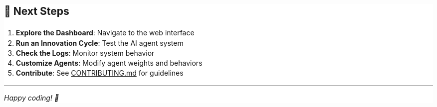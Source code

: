 ## 🚀 Next Steps

1. **Explore the Dashboard**: Navigate to the web interface
2. **Run an Innovation Cycle**: Test the AI agent system
3. **Check the Logs**: Monitor system behavior
4. **Customize Agents**: Modify agent weights and behaviors
5. **Contribute**: See [CONTRIBUTING.md](CONTRIBUTING.md) for guidelines

---

*Happy coding! 🚀*